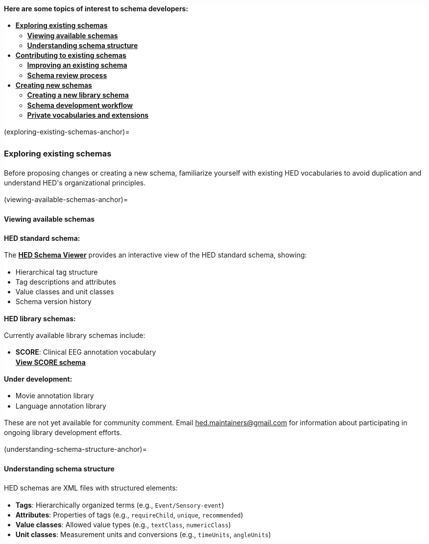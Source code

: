**Here are some topics of interest to schema developers:**

* [**Exploring existing schemas**](exploring-existing-schemas-anchor)
  * [**Viewing available schemas**](viewing-available-schemas-anchor)
  * [**Understanding schema structure**](understanding-schema-structure-anchor)
* [**Contributing to existing schemas**](contributing-to-existing-schemas-anchor)
  * [**Improving an existing schema**](improving-an-existing-schema-anchor)
  * [**Schema review process**](schema-review-process-anchor)
* [**Creating new schemas**](creating-new-schemas-anchor)
  * [**Creating a new library schema**](creating-a-new-library-schema-anchor)
  * [**Schema development workflow**](schema-development-workflow-anchor)
  * [**Private vocabularies and extensions**](private-vocabularies-and-extensions-anchor)

(exploring-existing-schemas-anchor)=
### Exploring existing schemas

Before proposing changes or creating a new schema, familiarize yourself with existing HED vocabularies
to avoid duplication and understand HED's organizational principles.

(viewing-available-schemas-anchor)=
#### Viewing available schemas

**HED standard schema:**

The [**HED Schema Viewer**](https://www.hedtags.org/hed-schema-browser/) provides an interactive view
of the HED standard schema, showing:

- Hierarchical tag structure
- Tag descriptions and attributes
- Value classes and unit classes
- Schema version history

**HED library schemas:**

Currently available library schemas include:

- **SCORE**: Clinical EEG annotation vocabulary  
  [**View SCORE schema**](https://www.hedtags.org/hed-schema-browser/?schema=score)

**Under development:**

- Movie annotation library
- Language annotation library

These are not yet available for community comment. Email hed.maintainers@gmail.com for information
about participating in ongoing library development efforts.

(understanding-schema-structure-anchor)=
#### Understanding schema structure

HED schemas are XML files with structured elements:

- **Tags**: Hierarchically organized terms (e.g., `Event/Sensory-event`)
- **Attributes**: Properties of tags (e.g., `requireChild`, `unique`, `recommended`)
- **Value classes**: Allowed value types (e.g., `textClass`, `numericClass`)
- **Unit classes**: Measurement units and conversions (e.g., `timeUnits`, `angleUnits`)

